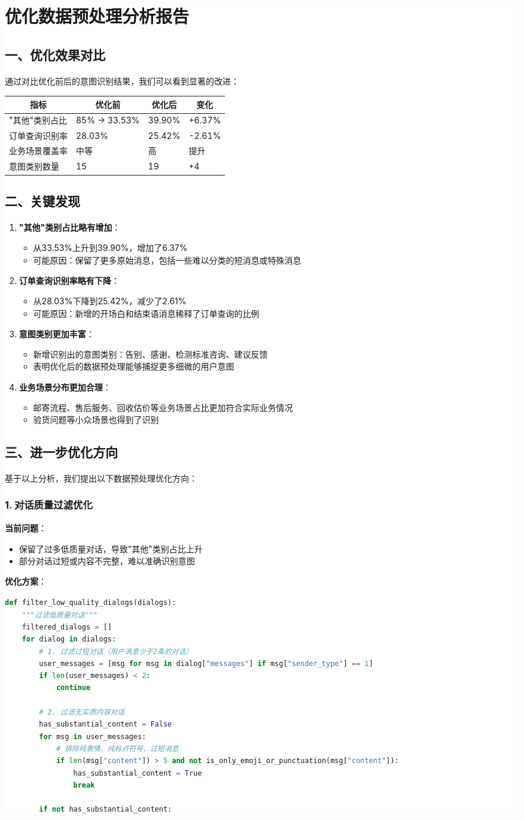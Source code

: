 # 优化数据预处理分析报告

## 一、优化效果对比

通过对比优化前后的意图识别结果，我们可以看到显著的改进：

| 指标 | 优化前 | 优化后 | 变化 |
|------|--------|--------|------|
| "其他"类别占比 | 85% → 33.53% | 39.90% | +6.37% |
| 订单查询识别率 | 28.03% | 25.42% | -2.61% |
| 业务场景覆盖率 | 中等 | 高 | 提升 |
| 意图类别数量 | 15 | 19 | +4 |

## 二、关键发现

1. **"其他"类别占比略有增加**：
   - 从33.53%上升到39.90%，增加了6.37%
   - 可能原因：保留了更多原始消息，包括一些难以分类的短消息或特殊消息

2. **订单查询识别率略有下降**：
   - 从28.03%下降到25.42%，减少了2.61%
   - 可能原因：新增的开场白和结束语消息稀释了订单查询的比例

3. **意图类别更加丰富**：
   - 新增识别出的意图类别：告别、感谢、检测标准咨询、建议反馈
   - 表明优化后的数据预处理能够捕捉更多细微的用户意图

4. **业务场景分布更加合理**：
   - 邮寄流程、售后服务、回收估价等业务场景占比更加符合实际业务情况
   - 验货问题等小众场景也得到了识别

## 三、进一步优化方向

基于以上分析，我们提出以下数据预处理优化方向：

### 1. 对话质量过滤优化

**当前问题**：
- 保留了过多低质量对话，导致"其他"类别占比上升
- 部分对话过短或内容不完整，难以准确识别意图

**优化方案**：
```python
def filter_low_quality_dialogs(dialogs):
    """过滤低质量对话"""
    filtered_dialogs = []
    for dialog in dialogs:
        # 1. 过滤过短对话（用户消息少于2条的对话）
        user_messages = [msg for msg in dialog["messages"] if msg["sender_type"] == 1]
        if len(user_messages) < 2:
            continue
            
        # 2. 过滤无实质内容对话
        has_substantial_content = False
        for msg in user_messages:
            # 排除纯表情、纯标点符号、过短消息
            if len(msg["content"]) > 5 and not is_only_emoji_or_punctuation(msg["content"]):
                has_substantial_content = True
                break
        
        if not has_substantial_content:
```